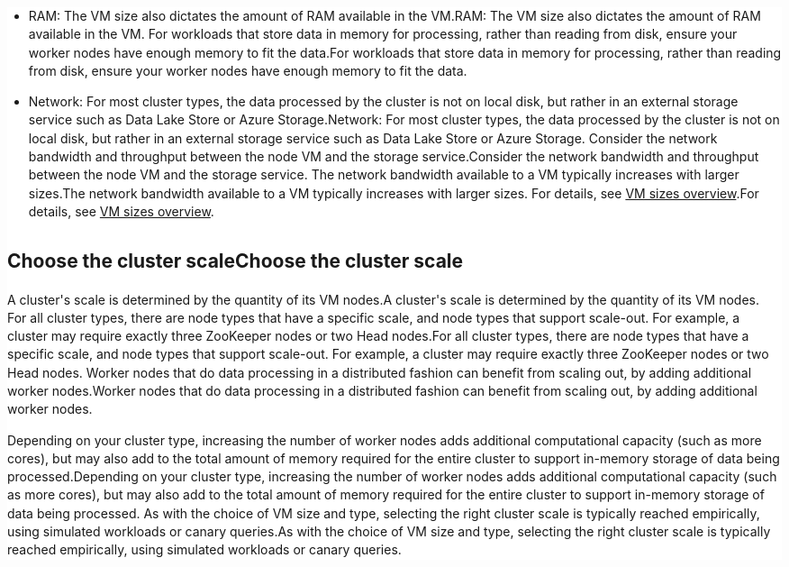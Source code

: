 * <span data-ttu-id="b12bd-156">RAM: The VM size also dictates the amount of RAM available in the VM.</span><span class="sxs-lookup"><span data-stu-id="b12bd-156">RAM: The VM size also dictates the amount of RAM available in the VM.</span></span> <span data-ttu-id="b12bd-157">For workloads that store data in memory for processing, rather than reading from disk, ensure your worker nodes have enough memory to fit the data.</span><span class="sxs-lookup"><span data-stu-id="b12bd-157">For workloads that store data in memory for processing, rather than reading from disk, ensure your worker nodes have enough memory to fit the data.</span></span>

* <span data-ttu-id="b12bd-158">Network: For most cluster types, the data processed by the cluster is not on local disk, but rather in an external storage service such as Data Lake Store or Azure Storage.</span><span class="sxs-lookup"><span data-stu-id="b12bd-158">Network: For most cluster types, the data processed by the cluster is not on local disk, but rather in an external storage service such as Data Lake Store or Azure Storage.</span></span> <span data-ttu-id="b12bd-159">Consider the network bandwidth and throughput between the node VM and the storage service.</span><span class="sxs-lookup"><span data-stu-id="b12bd-159">Consider the network bandwidth and throughput between the node VM and the storage service.</span></span> <span data-ttu-id="b12bd-160">The network bandwidth available to a VM typically increases with larger sizes.</span><span class="sxs-lookup"><span data-stu-id="b12bd-160">The network bandwidth available to a VM typically increases with larger sizes.</span></span> <span data-ttu-id="b12bd-161">For details, see [VM sizes overview](https://docs.microsoft.com/azure/virtual-machines/linux/sizes).</span><span class="sxs-lookup"><span data-stu-id="b12bd-161">For details, see [VM sizes overview](https://docs.microsoft.com/azure/virtual-machines/linux/sizes).</span></span>

## <a name="choose-the-cluster-scale"></a><span data-ttu-id="b12bd-162">Choose the cluster scale</span><span class="sxs-lookup"><span data-stu-id="b12bd-162">Choose the cluster scale</span></span>

<span data-ttu-id="b12bd-163">A cluster's scale is determined by the quantity of its VM nodes.</span><span class="sxs-lookup"><span data-stu-id="b12bd-163">A cluster's scale is determined by the quantity of its VM nodes.</span></span> <span data-ttu-id="b12bd-164">For all cluster types, there are node types that have a specific scale, and node types that support scale-out. For example, a cluster may  require exactly three ZooKeeper nodes or two Head nodes.</span><span class="sxs-lookup"><span data-stu-id="b12bd-164">For all cluster types, there are node types that have a specific scale, and node types that support scale-out. For example, a cluster may  require exactly three ZooKeeper nodes or two Head nodes.</span></span> <span data-ttu-id="b12bd-165">Worker nodes that do data processing in a distributed fashion can benefit from scaling out, by adding additional worker nodes.</span><span class="sxs-lookup"><span data-stu-id="b12bd-165">Worker nodes that do data processing in a distributed fashion can benefit from scaling out, by adding additional worker nodes.</span></span>

<span data-ttu-id="b12bd-166">Depending on your cluster type, increasing the number of worker nodes adds additional computational capacity (such as more cores), but may also add to the total amount of memory required for the entire cluster to support in-memory storage of data being processed.</span><span class="sxs-lookup"><span data-stu-id="b12bd-166">Depending on your cluster type, increasing the number of worker nodes adds additional computational capacity (such as more cores), but may also add to the total amount of memory required for the entire cluster to support in-memory storage of data being processed.</span></span> <span data-ttu-id="b12bd-167">As with the choice of VM size and type, selecting the right cluster scale is typically reached empirically, using simulated workloads or canary queries.</span><span class="sxs-lookup"><span data-stu-id="b12bd-167">As with the choice of VM size and type, selecting the right cluster scale is typically reached empirically, using simulated workloads or canary queries.</span></span>
